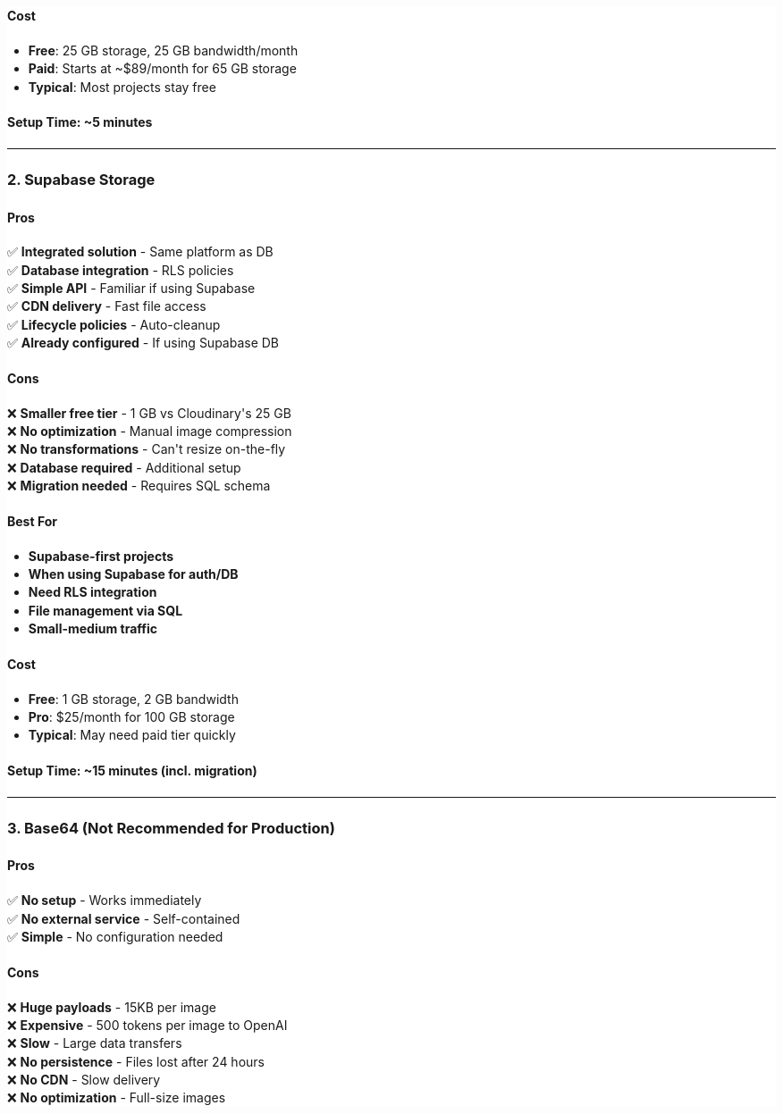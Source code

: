 #### Cost
- **Free**: 25 GB storage, 25 GB bandwidth/month
- **Paid**: Starts at ~$89/month for 65 GB storage
- **Typical**: Most projects stay free

#### Setup Time: ~5 minutes

---

### 2. Supabase Storage

#### Pros
✅ **Integrated solution** - Same platform as DB  
✅ **Database integration** - RLS policies  
✅ **Simple API** - Familiar if using Supabase  
✅ **CDN delivery** - Fast file access  
✅ **Lifecycle policies** - Auto-cleanup  
✅ **Already configured** - If using Supabase DB  

#### Cons
❌ **Smaller free tier** - 1 GB vs Cloudinary's 25 GB  
❌ **No optimization** - Manual image compression  
❌ **No transformations** - Can't resize on-the-fly  
❌ **Database required** - Additional setup  
❌ **Migration needed** - Requires SQL schema  

#### Best For
- **Supabase-first projects**
- **When using Supabase for auth/DB**
- **Need RLS integration**
- **File management via SQL**
- **Small-medium traffic**

#### Cost
- **Free**: 1 GB storage, 2 GB bandwidth
- **Pro**: $25/month for 100 GB storage
- **Typical**: May need paid tier quickly

#### Setup Time: ~15 minutes (incl. migration)

---

### 3. Base64 (Not Recommended for Production)

#### Pros
✅ **No setup** - Works immediately  
✅ **No external service** - Self-contained  
✅ **Simple** - No configuration needed  

#### Cons
❌ **Huge payloads** - 15KB per image  
❌ **Expensive** - 500 tokens per image to OpenAI  
❌ **Slow** - Large data transfers  
❌ **No persistence** - Files lost after 24 hours  
❌ **No CDN** - Slow delivery  
❌ **No optimization** - Full-size images  
